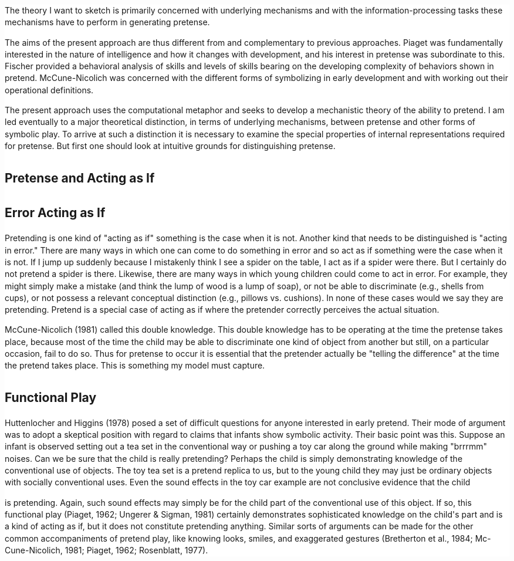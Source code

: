 The theory I want to sketch is primarily concerned with underlying mechanisms and with the information-processing tasks these mechanisms have to perform in generating pretense.

The aims of the present approach are thus different from and complementary to previous approaches. Piaget was fundamentally interested in the nature of intelligence and how it changes with development, and his interest in pretense was subordinate to this. Fischer provided a behavioral analysis of skills and levels of skills bearing on the developing complexity of behaviors shown in pretend. McCune-Nicolich was concerned with the different forms of symbolizing in early development and with working out their operational definitions.

The present approach uses the computational metaphor and seeks to develop a mechanistic theory of the ability to pretend. I am led eventually to a major theoretical distinction, in terms of underlying mechanisms, between pretense and other forms of symbolic play. To arrive at such a distinction it is necessary to examine the special properties of internal representations required for pretense. But first one should look at intuitive grounds for distinguishing pretense.

## Pretense and Acting as If

## Error Acting as If

Pretending is one kind of "acting as if" something is the case when it is not. Another kind that needs to be distinguished is "acting in error." There are many ways in which one can come to do something in error and so act as if something were the case when it is not. If I jump up suddenly because I mistakenly think I see a spider on the table, I act as if a spider were there. But I certainly do not pretend a spider is there. Likewise, there are many ways in which young children could come to act in error. For example, they might simply make a mistake (and think the lump of wood is a lump of soap), or not be able to discriminate (e.g., shells from cups), or not possess a relevant conceptual distinction (e.g., pillows vs. cushions). In none of these cases would we say they are pretending. Pretend is a special case of acting as if where the pretender correctly perceives the actual situation.

McCune-Nicolich (1981) called this double knowledge. This double knowledge has to be operating at the time the pretense takes place, because most of the time the child may be able to discriminate one kind of object from another but still, on a particular occasion, fail to do so. Thus for pretense to occur it is essential that the pretender actually be "telling the difference" at the time the pretend takes place. This is something my model must capture.

## Functional Play

Huttenlocher and Higgins (1978) posed a set of difficult questions for anyone interested in early pretend. Their mode of argument was to adopt a skeptical position with regard to claims that infants show symbolic activity. Their basic point was this. Suppose an infant is observed setting out a tea set in the conventional way or pushing a toy car along the ground while making "brrrmm" noises. Can we be sure that the child is really pretending? Perhaps the child is simply demonstrating knowledge of the conventional use of objects. The toy tea set is a pretend replica to us, but to the young child they may just be ordinary objects with socially conventional uses. Even the sound effects in the toy car example are not conclusive evidence that the child

is pretending. Again, such sound effects may simply be for the child part of the conventional use of this object. If so, this functional play (Piaget, 1962; Ungerer \& Sigman, 1981) certainly demonstrates sophisticated knowledge on the child's part and is a kind of acting as if, but it does not constitute pretending anything. Similar sorts of arguments can be made for the other common accompaniments of pretend play, like knowing looks, smiles, and exaggerated gestures (Bretherton et al., 1984; Mc-Cune-Nicolich, 1981; Piaget, 1962; Rosenblatt, 1977).
